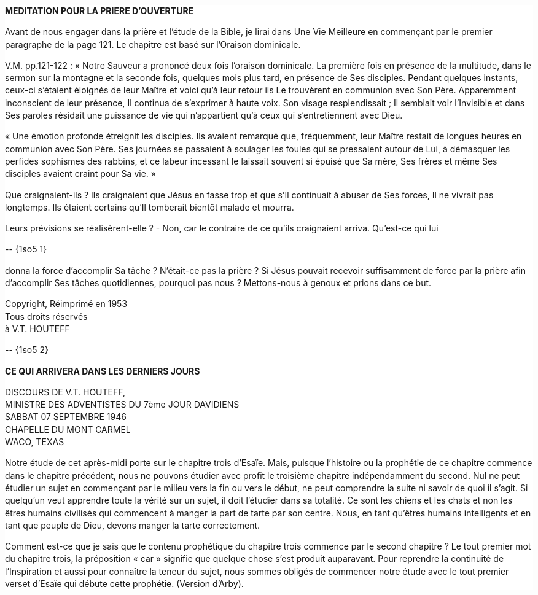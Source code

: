 **MEDITATION POUR LA PRIERE D’OUVERTURE**

Avant de nous engager dans la prière et l’étude de la Bible, je lirai dans Une Vie Meilleure en commençant par le premier paragraphe de la page 121. Le chapitre est basé sur l’Oraison dominicale.

V.M. pp.121-122 : « Notre Sauveur a prononcé deux fois l’oraison dominicale. La première fois en présence de la multitude, dans le sermon sur la montagne et la seconde fois, quelques mois plus tard, en présence de Ses disciples. Pendant quelques instants, ceux-ci s’étaient éloignés de leur Maître et voici qu’à leur retour ils Le trouvèrent en communion avec Son Père. Apparemment inconscient de leur présence, Il continua de s’exprimer à haute voix. Son visage resplendissait ; Il semblait voir l’Invisible et dans Ses paroles résidait une puissance de vie qui n’appartient qu’à ceux qui s’entretiennent avec Dieu.

« Une émotion profonde étreignit les disciples. Ils avaient remarqué que, fréquemment, leur Maître restait de longues heures en communion avec Son Père. Ses journées se passaient à soulager les foules qui se pressaient autour de Lui, à démasquer les perfides sophismes des rabbins, et ce labeur incessant le laissait souvent si épuisé que Sa mère, Ses frères et même Ses disciples avaient craint pour Sa vie. »

Que craignaient-ils ? Ils craignaient que Jésus en fasse trop et que s’Il continuait à abuser de Ses forces, Il ne vivrait pas longtemps. Ils étaient certains qu’Il tomberait bientôt malade et mourra.

Leurs prévisions se réalisèrent-elle ? - Non, car le contraire de ce qu’ils craignaient arriva. Qu’est-ce qui lui

 -- {1so5 1}   
  
  donna la force d’accomplir Sa tâche ? N’était-ce pas la prière ? Si Jésus pouvait recevoir suffisamment de force par la prière afin d’accomplir Ses tâches quotidiennes, pourquoi pas nous ? Mettons-nous à genoux et prions dans ce but.

Copyright, Réimprimé en 1953  
Tous droits réservés  
à V.T. HOUTEFF

 -- {1so5 2}   
  
  **CE QUI ARRIVERA DANS LES DERNIERS JOURS**

DISCOURS DE V.T. HOUTEFF,  
MINISTRE DES ADVENTISTES DU 7ème JOUR DAVIDIENS  
SABBAT 07 SEPTEMBRE 1946  
CHAPELLE DU MONT CARMEL  
WACO, TEXAS

Notre étude de cet après-midi porte sur le chapitre trois d’Esaïe. Mais, puisque l’histoire ou la prophétie de ce chapitre commence dans le chapitre précédent, nous ne pouvons étudier avec profit le troisième chapitre indépendamment du second. Nul ne peut étudier un sujet en commençant par le milieu vers la fin ou vers le début, ne peut comprendre la suite ni savoir de quoi il s’agit. Si quelqu’un veut apprendre toute la vérité sur un sujet, il doit l’étudier dans sa totalité. Ce sont les chiens et les chats et non les êtres humains civilisés qui commencent à manger la part de tarte par son centre. Nous, en tant qu’êtres humains intelligents et en tant que peuple de Dieu, devons manger la tarte correctement.

Comment est-ce que je sais que le contenu prophétique du chapitre trois commence par le second chapitre ? Le tout premier mot du chapitre trois, la préposition « car » signifie que quelque chose s’est produit auparavant. Pour reprendre la continuité de l’Inspiration et aussi pour connaître la teneur du sujet, nous sommes obligés de commencer notre étude avec le tout premier verset d’Esaïe qui débute cette prophétie. (Version d’Arby).
